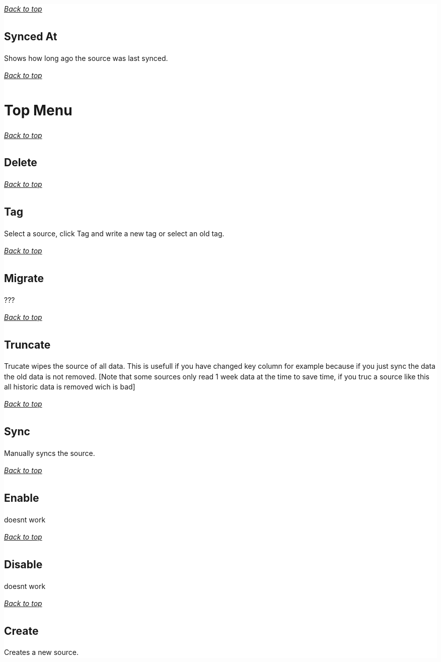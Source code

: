 [*Back to top*](#table-of-contents)

## Synced At
Shows how long ago the source was last synced.

[*Back to top*](#table-of-contents)

# Top Menu

[*Back to top*](#table-of-contents)

## Delete

[*Back to top*](#table-of-contents)

## Tag
Select a source, click Tag and write a new tag or select an old tag.

[*Back to top*](#table-of-contents)

## Migrate
???

[*Back to top*](#table-of-contents)

## Truncate
Trucate wipes the source of all data. This is usefull if you have changed key column for example because if you just sync the data the old data is not removed. 
[Note that some sources only read 1 week data at the time to save time, if you truc a source like this all historic data is removed wich is bad]

[*Back to top*](#table-of-contents)

## Sync
Manually syncs the source.

[*Back to top*](#table-of-contents)

## Enable
doesnt work

[*Back to top*](#table-of-contents)

## Disable 
doesnt work

[*Back to top*](#table-of-contents)

## Create
Creates a new source.
